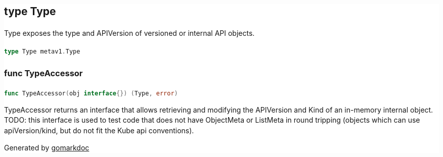 ## type Type

Type exposes the type and APIVersion of versioned or internal API objects.

```go
type Type metav1.Type
```

### func TypeAccessor

```go
func TypeAccessor(obj interface{}) (Type, error)
```

TypeAccessor returns an interface that allows retrieving and modifying the APIVersion and Kind of an in\-memory internal object. TODO: this interface is used to test code that does not have ObjectMeta or ListMeta in round tripping \(objects which can use apiVersion/kind, but do not fit the Kube api conventions\).



Generated by [gomarkdoc](<https://github.com/princjef/gomarkdoc>)
